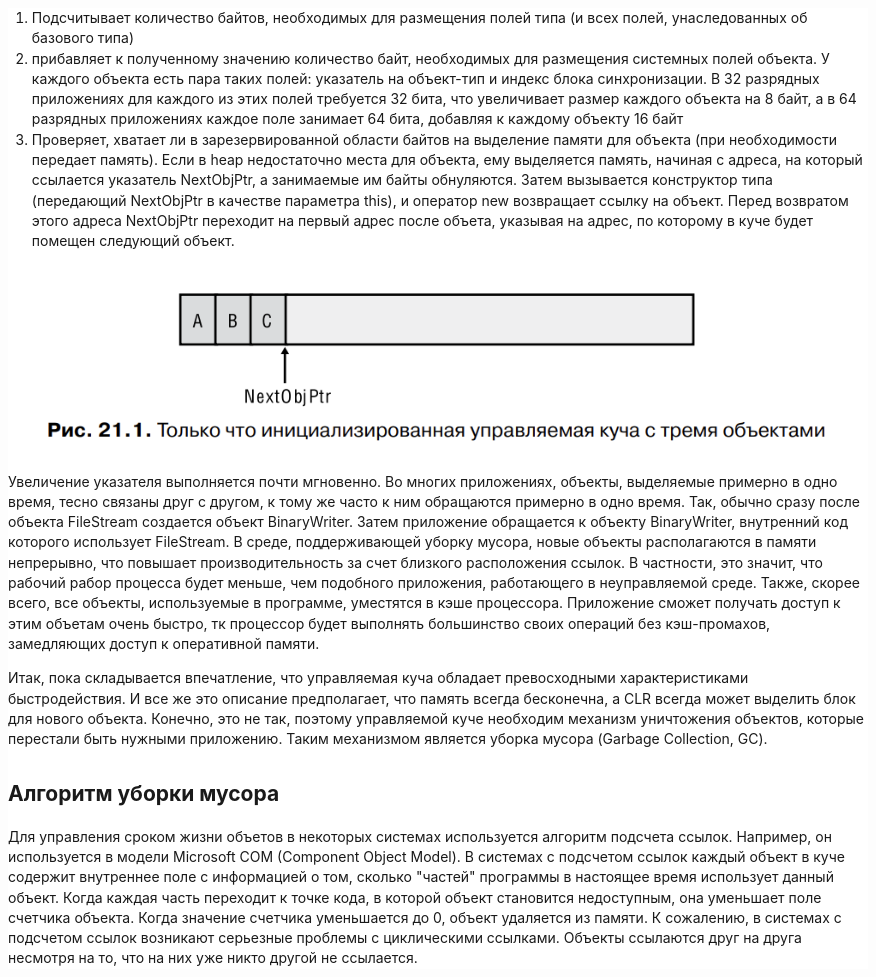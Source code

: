 1. Подсчитывает количество байтов, необходимых для размещения полей типа (и всех 
полей, унаследованных об базового типа)
2. прибавляет к полученному значению количество байт, необходимых для размещения
системных полей объекта. У каждого объекта есть пара таких полей: указатель на 
объект-тип и индекс блока синхронизации. В 32 разрядных приложениях для каждого
из этих полей требуется 32 бита, что увеличивает размер каждого объекта на 8 байт, а 
в 64 разрядных приложениях каждое поле занимает 64 бита, добавляя к каждому объекту
16 байт
3. Проверяет, хватает ли в зарезервированной области байтов на выделение памяти для
объекта (при необходимости передает память). Если в heap недостаточно места для объекта,
ему выделяется память, начиная с адреса, на который ссылается указатель NextObjPtr, а
занимаемые им байты обнуляются. Затем вызывается конструктор типа (передающий NextObjPtr
в качестве параметра this), и оператор new возвращает ссылку на объект. Перед
возвратом этого адреса NextObjPtr переходит на первый адрес после объета, указывая 
на адрес, по которому в куче будет помещен следующий объект.

![](images/just_init_heap.png)

Увеличение указателя выполняется почти мгновенно.
Во многих приложениях, объекты, выделяемые примерно в одно время, тесно связаны
друг с другом, к тому же часто к ним обращаются примерно в одно время. Так, обычно
сразу после объекта FileStream создается объект BinaryWriter. Затем приложение 
обращается к объекту BinaryWriter, внутренний код которого использует FileStream. 
В среде, поддерживающей уборку мусора, новые объекты располагаются в памяти
непрерывно, что повышает производительность за счет близкого расположения ссылок. 
В частности, это значит, что рабочий рабор процесса будет меньше, чем подобного 
приложения, работающего в неуправляемой среде. Также, скорее всего, все объекты, 
используемые в программе, уместятся в кэше процессора. Приложение сможет получать 
доступ к этим объетам очень быстро, тк процессор будет выполнять большинство своих 
операций без кэш-промахов, замедляющих доступ к оперативной памяти.

Итак, пока складывается впечатление, что управляемая куча обладает превосходными 
характеристиками быстродействия. И все же это описание предполагает, 
что память всегда бесконечна, а CLR всегда может выделить блок для нового объекта. 
Конечно, это не так, поэтому управляемой куче необходим механизм уничтожения 
объектов, которые перестали быть нужными приложению. Таким механизмом 
является уборка мусора (Garbage Collection, GC).

## Алгоритм уборки мусора

Для управления сроком жизни объетов в некоторых системах используется алгоритм 
подсчета ссылок. Например, он используется в модели Microsoft COM (Component
Object Model). В системах с подсчетом ссылок каждый объект в куче содержит внутреннее
поле с информацией о том, сколько "частей" программы в настоящее время использует
данный объект. Когда каждая часть переходит к точке кода, в которой объект 
становится недоступным, она уменьшает поле счетчика объекта. Когда значение
счетчика уменьшается до 0, объект удаляется из памяти. К сожалению, в системах с 
подсчетом ссылок возникают серьезные проблемы с циклическими ссылками. Объекты ссылаются
друг на друга несмотря на то, что на них уже никто другой не ссылается.
